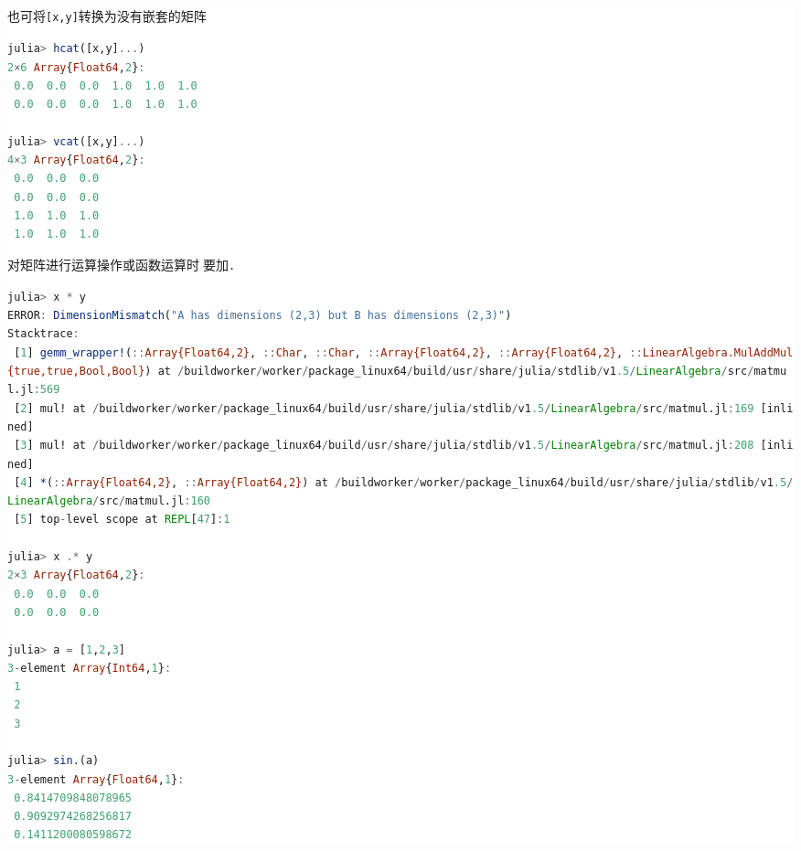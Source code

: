 ```julia

```

也可将`[x,y]`转换为没有嵌套的矩阵

```julia
julia> hcat([x,y]...)
2×6 Array{Float64,2}:
 0.0  0.0  0.0  1.0  1.0  1.0
 0.0  0.0  0.0  1.0  1.0  1.0

julia> vcat([x,y]...)
4×3 Array{Float64,2}:
 0.0  0.0  0.0
 0.0  0.0  0.0
 1.0  1.0  1.0
 1.0  1.0  1.0
```



对矩阵进行运算操作或函数运算时 要加`.`

```julia
julia> x * y
ERROR: DimensionMismatch("A has dimensions (2,3) but B has dimensions (2,3)")
Stacktrace:
 [1] gemm_wrapper!(::Array{Float64,2}, ::Char, ::Char, ::Array{Float64,2}, ::Array{Float64,2}, ::LinearAlgebra.MulAddMul{true,true,Bool,Bool}) at /buildworker/worker/package_linux64/build/usr/share/julia/stdlib/v1.5/LinearAlgebra/src/matmul.jl:569
 [2] mul! at /buildworker/worker/package_linux64/build/usr/share/julia/stdlib/v1.5/LinearAlgebra/src/matmul.jl:169 [inlined]
 [3] mul! at /buildworker/worker/package_linux64/build/usr/share/julia/stdlib/v1.5/LinearAlgebra/src/matmul.jl:208 [inlined]
 [4] *(::Array{Float64,2}, ::Array{Float64,2}) at /buildworker/worker/package_linux64/build/usr/share/julia/stdlib/v1.5/LinearAlgebra/src/matmul.jl:160
 [5] top-level scope at REPL[47]:1

julia> x .* y
2×3 Array{Float64,2}:
 0.0  0.0  0.0
 0.0  0.0  0.0

julia> a = [1,2,3]
3-element Array{Int64,1}:
 1
 2
 3

julia> sin.(a)
3-element Array{Float64,1}:
 0.8414709848078965
 0.9092974268256817
 0.1411200080598672
```
